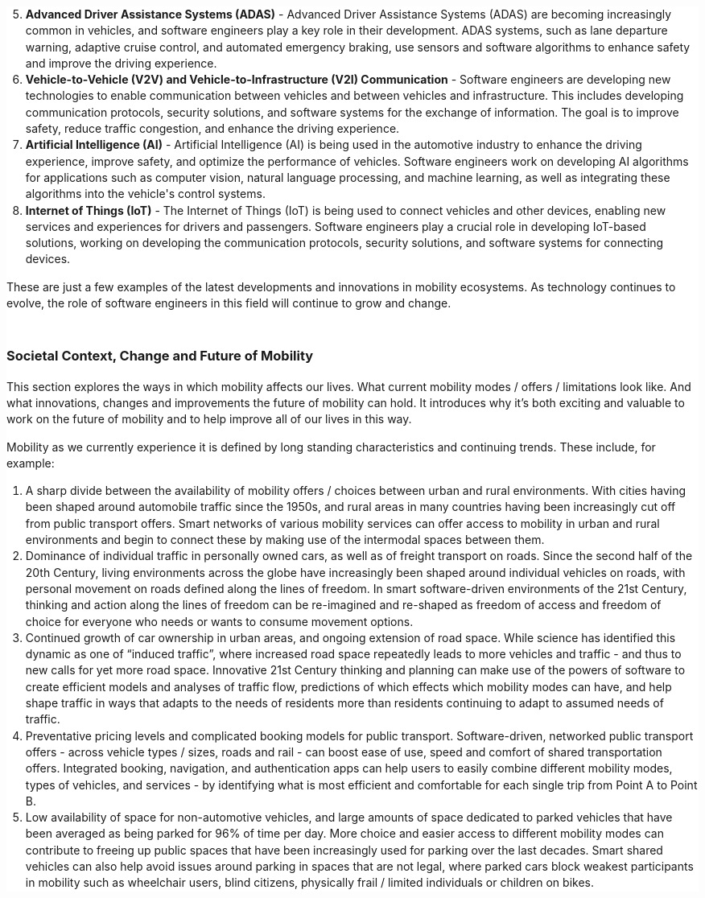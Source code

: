 5. **Advanced Driver Assistance Systems (ADAS)** - Advanced Driver Assistance Systems (ADAS) are becoming increasingly common in vehicles, and software engineers play a key role in their development. ADAS systems, such as lane departure warning, adaptive cruise control, and automated emergency braking, use sensors and software algorithms to enhance safety and improve the driving experience.
6. **Vehicle-to-Vehicle (V2V) and Vehicle-to-Infrastructure (V2I) Communication** - Software engineers are developing new technologies to enable communication between vehicles and between vehicles and infrastructure. This includes developing communication protocols, security solutions, and software systems for the exchange of information. The goal is to improve safety, reduce traffic congestion, and enhance the driving experience.
7. **Artificial Intelligence (AI)** - Artificial Intelligence (AI) is being used in the automotive industry to enhance the driving experience, improve safety, and optimize the performance of vehicles. Software engineers work on developing AI algorithms for applications such as computer vision, natural language processing, and machine learning, as well as integrating these algorithms into the vehicle's control systems.
8. **Internet of Things (IoT)** - The Internet of Things (IoT) is being used to connect vehicles and other devices, enabling new services and experiences for drivers and passengers. Software engineers play a crucial role in developing IoT-based solutions, working on developing the communication protocols, security solutions, and software systems for connecting devices.

These are just a few examples of the latest developments and innovations in mobility ecosystems. As technology continues to evolve, the role of software engineers in this field will continue to grow and change.  
</br>


### **Societal Context, Change and Future of Mobility**

This section explores the ways in which mobility affects our lives. What current mobility modes / offers / limitations look like. And what innovations, changes and improvements the future of mobility can hold. It introduces why it’s both exciting and valuable to work on the future of mobility and to help improve all of our lives in this way.

Mobility as we currently experience it is defined by long standing characteristics and continuing trends. These include, for example:

1. A sharp divide between the availability of mobility offers / choices between urban and rural environments. With cities having been shaped around automobile traffic since the 1950s, and rural areas in many countries having been increasingly cut off from public transport offers. Smart networks of various mobility services can offer access to mobility in urban and rural environments and begin to connect these by making use of the intermodal spaces between them.
2. Dominance of individual traffic in personally owned cars, as well as of freight transport on roads. Since the second half of the 20th Century, living environments across the globe have increasingly been shaped around individual vehicles on roads, with personal movement on roads defined along the lines of freedom. In smart software-driven environments of the 21st Century, thinking and action along the lines of freedom can be re-imagined and re-shaped as freedom of access and freedom of choice for everyone who needs or wants to consume movement options. 
3. Continued growth of car ownership in urban areas, and ongoing extension of road space. While science has identified this dynamic as one of “induced traffic”, where increased road space repeatedly leads to more vehicles and traffic - and thus to new calls for yet more road space. Innovative 21st Century thinking and planning can make use of the powers of software to create efficient models and analyses of traffic flow, predictions of which effects which mobility modes can have, and help shape traffic in ways that adapts to the needs of residents more than residents continuing to adapt to assumed needs of traffic.
4. Preventative pricing levels and complicated booking models for public transport. Software-driven, networked public transport offers - across vehicle types / sizes, roads and rail - can boost ease of use, speed and comfort of shared transportation offers. Integrated booking, navigation, and authentication apps can help users to easily combine different mobility modes, types of vehicles, and services - by identifying what is most efficient and comfortable for each single trip from Point A to Point B. 
5. Low availability of space for non-automotive vehicles, and large amounts of space dedicated to parked vehicles that have been averaged as being parked for 96% of time per day. More choice and easier access to different mobility modes can contribute to freeing up public spaces that have been increasingly used for parking over the last decades. Smart shared vehicles can also help avoid issues around parking in spaces that are not legal, where parked cars block weakest participants in mobility such as wheelchair users, blind citizens, physically frail / limited individuals or children on bikes.